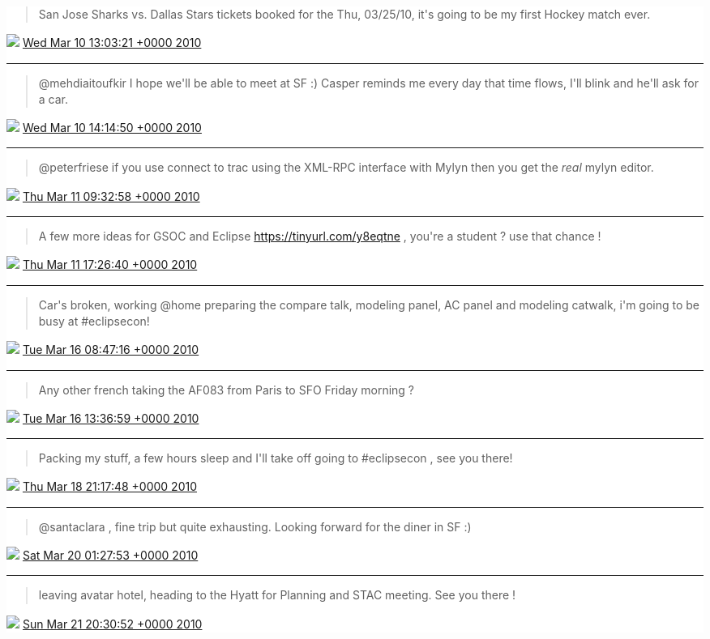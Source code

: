 > San Jose Sharks vs. Dallas Stars tickets booked for the Thu, 03/25/10, it's going to be my first Hockey match ever.

<img src="{{ site.url }}/media/tweet.ico" width="12" /> [Wed Mar 10 13:03:21 +0000 2010](https://twitter.com/bruncedric/status/10269989601)

----

> @mehdiaitoufkir I hope we'll be able to meet at SF :) Casper reminds me every day that time flows, I'll blink and he'll ask for a car.

<img src="{{ site.url }}/media/tweet.ico" width="12" /> [Wed Mar 10 14:14:50 +0000 2010](https://twitter.com/bruncedric/status/10272695553)

----

> @peterfriese if you use connect to trac using the XML-RPC interface with Mylyn then you get the *real* mylyn editor.

<img src="{{ site.url }}/media/tweet.ico" width="12" /> [Thu Mar 11 09:32:58 +0000 2010](https://twitter.com/bruncedric/status/10315145865)

----

> A few more ideas for GSOC and Eclipse https://tinyurl.com/y8eqtne , you're a student ? use that chance !

<img src="{{ site.url }}/media/tweet.ico" width="12" /> [Thu Mar 11 17:26:40 +0000 2010](https://twitter.com/bruncedric/status/10331632208)

----

> Car's broken, working @home preparing the compare talk, modeling panel, AC panel and modeling catwalk, i'm going to be busy at #eclipsecon!

<img src="{{ site.url }}/media/tweet.ico" width="12" /> [Tue Mar 16 08:47:16 +0000 2010](https://twitter.com/bruncedric/status/10561521898)

----

> Any other french taking the AF083 from Paris to SFO Friday morning ?

<img src="{{ site.url }}/media/tweet.ico" width="12" /> [Tue Mar 16 13:36:59 +0000 2010](https://twitter.com/bruncedric/status/10570019109)

----

> Packing my stuff, a few hours sleep and I'll take off going to #eclipsecon , see you there!

<img src="{{ site.url }}/media/tweet.ico" width="12" /> [Thu Mar 18 21:17:48 +0000 2010](https://twitter.com/bruncedric/status/10689812144)

----

> @santaclara , fine trip but quite exhausting. Looking forward for the diner in SF :)

<img src="{{ site.url }}/media/tweet.ico" width="12" /> [Sat Mar 20 01:27:53 +0000 2010](https://twitter.com/bruncedric/status/10751007996)

----

> leaving avatar hotel, heading to the Hyatt for Planning and STAC meeting. See you there !

<img src="{{ site.url }}/media/tweet.ico" width="12" /> [Sun Mar 21 20:30:52 +0000 2010](https://twitter.com/bruncedric/status/10836704010)
